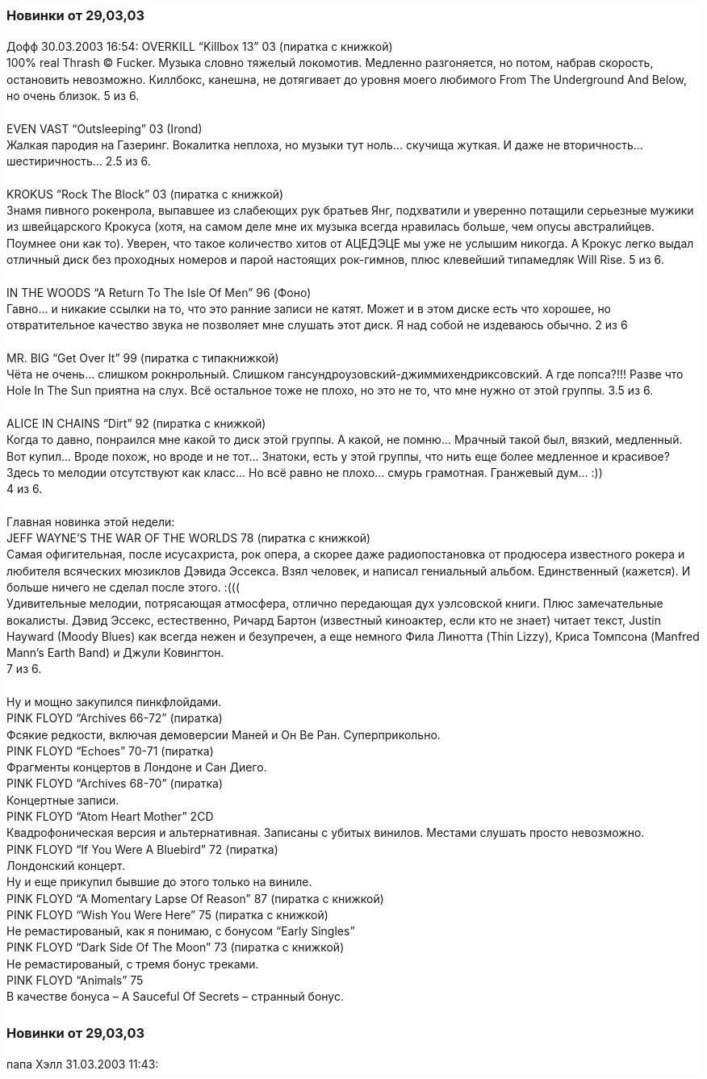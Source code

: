 ### Новинки от 29,03,03

Дофф 30.03.2003 16:54:
OVERKILL “Killbox 13” 03 (пиратка с книжкой)<BR>100% real Thrash © Fucker. Музыка словно тяжелый локомотив. Медленно разгоняется, но потом, набрав скорость, остановить невозможно. Киллбокс, канешна, не дотягивает до уровня моего любимого From The Underground And Below, но очень близок. 5 из 6.<BR><BR>EVEN VAST “Outsleeping” 03 (Irond)<BR>Жалкая пародия на Газеринг. Вокалитка неплоха, но музыки тут ноль… скучища жуткая. И даже не вторичность… шестиричность… 2.5 из 6.<BR><BR>KROKUS “Rock The Block” 03 (пиратка с книжкой)<BR>Знамя пивного рокенрола, выпавшее из слабеющих рук братьев Янг, подхватили и уверенно потащили серьезные мужики из швейцарского Крокуса (хотя, на самом деле мне их музыка всегда нравилась больше, чем опусы австралийцев. Поумнее они как то). Уверен, что такое количество хитов от АЦЕДЭЦЕ мы уже не услышим никогда. А Крокус легко выдал отличный диск без проходных номеров и парой настоящих рок-гимнов, плюс клевейший типамедляк Will Rise. 5 из 6.<BR><BR>IN THE WOODS “A Return To The Isle Of Men” 96 (Фоно)<BR>Гавно… и никакие ссылки на то, что это ранние записи не катят. Может и в этом диске есть что хорошее, но отвратительное качество звука не позволяет мне слушать этот диск. Я над собой не издеваюсь обычно. 2 из 6<BR><BR>MR. BIG “Get Over It” 99 (пиратка с типакнижкой)<BR>Чёта не очень… слишком рокнрольный. Слишком гансундроузовский-джиммихендриксовский. А где попса?!!! Разве что Hole In The Sun приятна на слух. Всё остальное тоже не плохо, но это не то, что мне нужно от этой группы. 3.5 из 6.<BR><BR>ALICE IN CHAINS “Dirt” 92 (пиратка с книжкой)<BR>Когда то давно, понраился мне какой то диск этой группы. А какой, не помню… Мрачный такой был, вязкий, медленный. Вот купил… Вроде похож, но вроде и не тот… Знатоки, есть у этой группы, что нить еще более медленное и красивое? Здесь то мелодии отсутствуют как класс… Но всё равно не плохо… смурь грамотная. Гранжевый дум… :))<BR>4 из 6.<BR><BR>Главная новинка этой недели:<BR>JEFF WAYNE’S THE WAR OF THE WORLDS 78 (пиратка с книжкой)<BR>Самая офигительная, после исусахриста, рок опера, а скорее даже радиопостановка от продюсера известного рокера и любителя всяческих мюзиклов Дэвида Эссекса. Взял человек, и написал гениальный альбом. Единственный (кажется). И больше ничего не сделал после этого. :(((<BR>Удивительные мелодии, потрясающая атмосфера, отлично передающая дух уэлсовской книги. Плюс замечательные вокалисты. Дэвид Эссекс, естественно, Ричард Бартон (известный киноактер, если кто не знает) читает текст, Justin Hayward (Moody Blues) как всегда нежен и безупречен, а еще немного Фила Линотта (Thin Lizzy), Криса Томпсона (Manfred Mann’s Earth Band) и Джули Ковингтон.<BR>7 из 6.<BR><BR>Ну и мощно закупился пинкфлойдами.<BR>PINK FLOYD “Archives 66-72” (пиратка)<BR>Фсякие редкости, включая демоверсии Маней и Он Ве Ран. Суперприкольно.<BR>PINK FLOYD “Echoes” 70-71 (пиратка)<BR>Фрагменты концертов в Лондоне и Сан Диего.<BR>PINK FLOYD “Archives 68-70” (пиратка)<BR>Концертные записи.<BR>PINK FLOYD “Atom Heart Mother” 2CD<BR>Квадрофоническая версия и альтернативная. Записаны с убитых винилов. Местами слушать просто невозможно. <BR>PINK FLOYD “If You Were A Bluebird” 72 (пиратка)<BR>Лондонский концерт.<BR>Ну и еще прикупил бывшие до этого только на виниле.<BR>PINK FLOYD “A Momentary Lapse Of Reason” 87 (пиратка с книжкой)<BR>PINK FLOYD “Wish You Were Here” 75 (пиратка с книжкой)<BR>Не ремастированый, как я понимаю, с бонусом “Early Singles” <BR>PINK FLOYD “Dark Side Of The Moon” 73 (пиратка с книжкой)<BR>Не ремастированый, с тремя бонус треками.<BR>PINK FLOYD “Animals” 75<BR>В качестве бонуса – A Sauceful Of Secrets – странный бонус.<BR>

### Новинки от 29,03,03

папа Хэлл 31.03.2003 11:43: